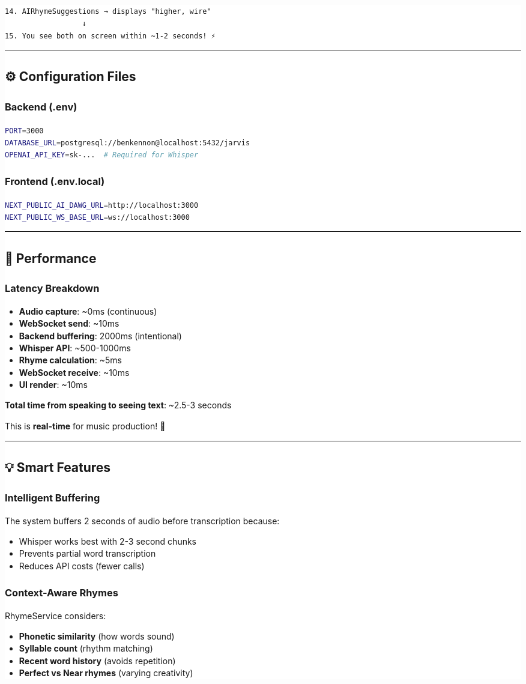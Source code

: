 ```
14. AIRhymeSuggestions → displays "higher, wire"
                  ↓
15. You see both on screen within ~1-2 seconds! ⚡
```

---

## ⚙️ Configuration Files

### Backend (.env)
```bash
PORT=3000
DATABASE_URL=postgresql://benkennon@localhost:5432/jarvis
OPENAI_API_KEY=sk-...  # Required for Whisper
```

### Frontend (.env.local)
```bash
NEXT_PUBLIC_AI_DAWG_URL=http://localhost:3000
NEXT_PUBLIC_WS_BASE_URL=ws://localhost:3000
```

---

## 🚀 Performance

### Latency Breakdown
- **Audio capture**: ~0ms (continuous)
- **WebSocket send**: ~10ms
- **Backend buffering**: 2000ms (intentional)
- **Whisper API**: ~500-1000ms
- **Rhyme calculation**: ~5ms
- **WebSocket receive**: ~10ms
- **UI render**: ~10ms

**Total time from speaking to seeing text**: ~2.5-3 seconds

This is **real-time** for music production! 🎵

---

## 💡 Smart Features

### Intelligent Buffering
The system buffers 2 seconds of audio before transcription because:
- Whisper works best with 2-3 second chunks
- Prevents partial word transcription
- Reduces API costs (fewer calls)

### Context-Aware Rhymes
RhymeService considers:
- **Phonetic similarity** (how words sound)
- **Syllable count** (rhythm matching)
- **Recent word history** (avoids repetition)
- **Perfect vs Near rhymes** (varying creativity)
